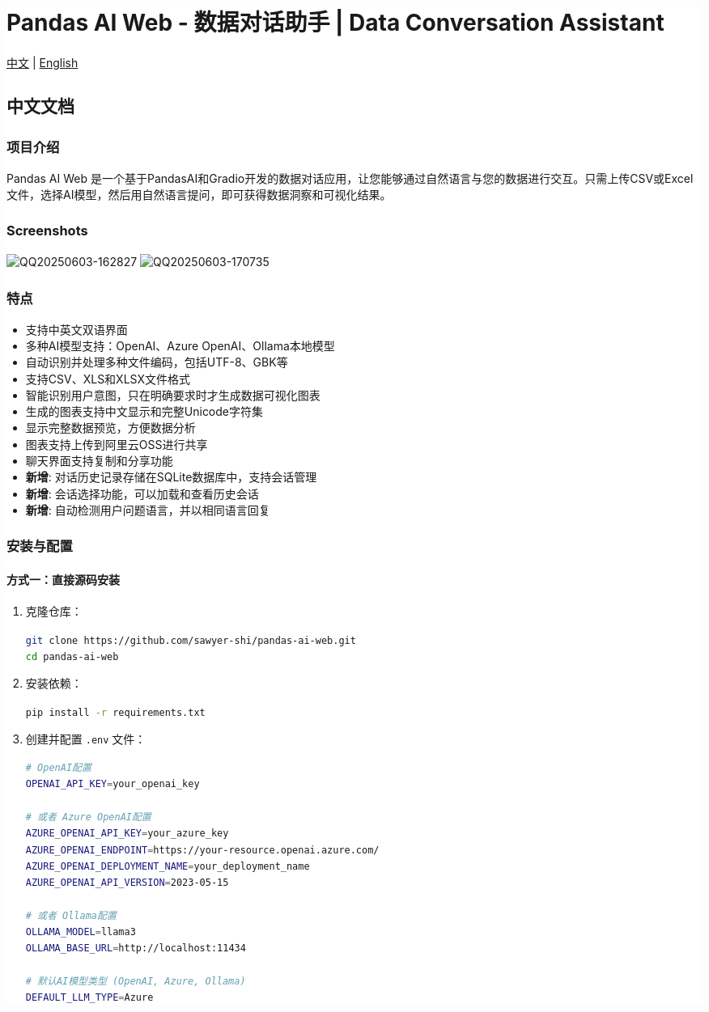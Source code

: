 # Pandas AI Web - 数据对话助手 | Data Conversation Assistant

[中文](#中文文档) | [English](#english-documentation)

## 中文文档

### 项目介绍

Pandas AI Web 是一个基于PandasAI和Gradio开发的数据对话应用，让您能够通过自然语言与您的数据进行交互。只需上传CSV或Excel文件，选择AI模型，然后用自然语言提问，即可获得数据洞察和可视化结果。

### Screenshots
![QQ20250603-162827](https://github.com/user-attachments/assets/2763455f-fba7-417a-a03c-1a16b9b27502)
![QQ20250603-170735](https://github.com/user-attachments/assets/a776e2dc-5ec7-4679-8ca4-930c078849d1)

### 特点

- 支持中英文双语界面
- 多种AI模型支持：OpenAI、Azure OpenAI、Ollama本地模型
- 自动识别并处理多种文件编码，包括UTF-8、GBK等
- 支持CSV、XLS和XLSX文件格式
- 智能识别用户意图，只在明确要求时才生成数据可视化图表
- 生成的图表支持中文显示和完整Unicode字符集
- 显示完整数据预览，方便数据分析
- 图表支持上传到阿里云OSS进行共享
- 聊天界面支持复制和分享功能
- **新增**: 对话历史记录存储在SQLite数据库中，支持会话管理
- **新增**: 会话选择功能，可以加载和查看历史会话
- **新增**: 自动检测用户问题语言，并以相同语言回复

### 安装与配置

#### 方式一：直接源码安装

1. 克隆仓库：
   ```bash
   git clone https://github.com/sawyer-shi/pandas-ai-web.git
   cd pandas-ai-web
   ```

2. 安装依赖：
   ```bash
   pip install -r requirements.txt
   ```

3. 创建并配置 `.env` 文件：
   ```bash
   # OpenAI配置
   OPENAI_API_KEY=your_openai_key

   # 或者 Azure OpenAI配置
   AZURE_OPENAI_API_KEY=your_azure_key
   AZURE_OPENAI_ENDPOINT=https://your-resource.openai.azure.com/
   AZURE_OPENAI_DEPLOYMENT_NAME=your_deployment_name
   AZURE_OPENAI_API_VERSION=2023-05-15

   # 或者 Ollama配置
   OLLAMA_MODEL=llama3
   OLLAMA_BASE_URL=http://localhost:11434
   
   # 默认AI模型类型 (OpenAI, Azure, Ollama)
   DEFAULT_LLM_TYPE=Azure
   ```